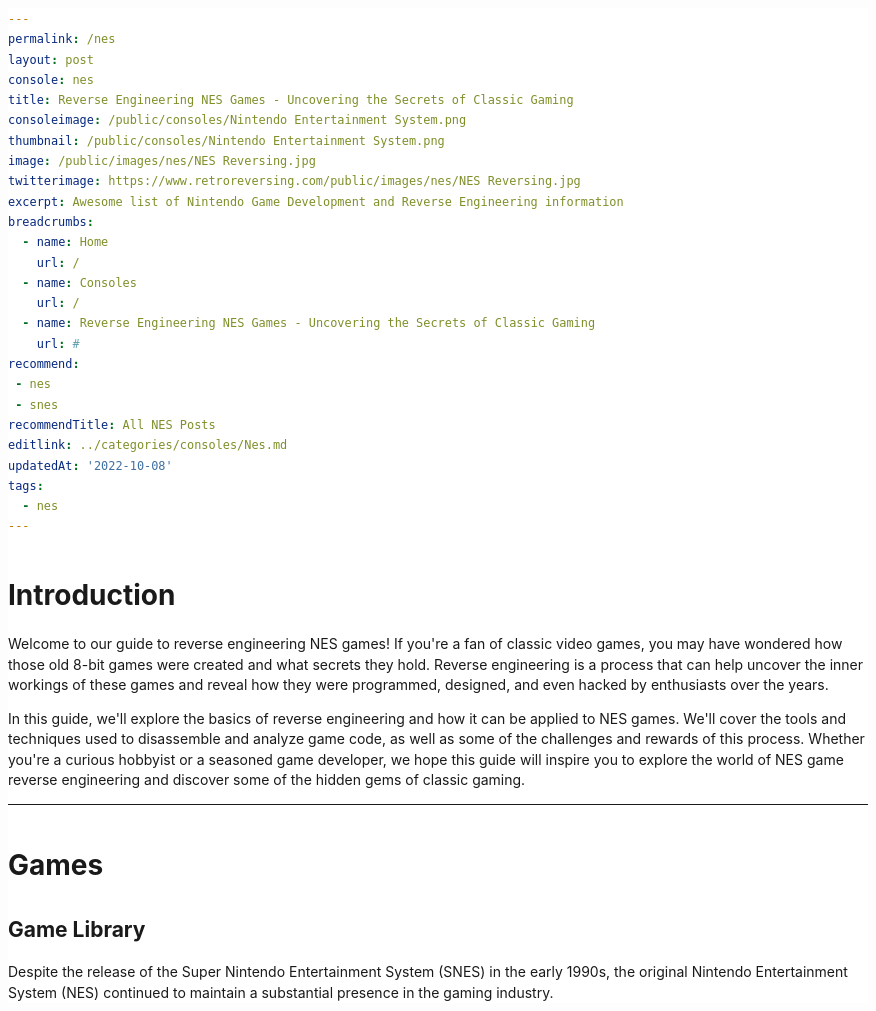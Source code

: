 ```yaml
---
permalink: /nes
layout: post
console: nes
title: Reverse Engineering NES Games - Uncovering the Secrets of Classic Gaming
consoleimage: /public/consoles/Nintendo Entertainment System.png
thumbnail: /public/consoles/Nintendo Entertainment System.png
image: /public/images/nes/NES Reversing.jpg
twitterimage: https://www.retroreversing.com/public/images/nes/NES Reversing.jpg
excerpt: Awesome list of Nintendo Game Development and Reverse Engineering information
breadcrumbs:
  - name: Home
    url: /
  - name: Consoles
    url: /
  - name: Reverse Engineering NES Games - Uncovering the Secrets of Classic Gaming
    url: #
recommend:
 - nes
 - snes
recommendTitle: All NES Posts
editlink: ../categories/consoles/Nes.md
updatedAt: '2022-10-08'
tags:
  - nes
---
```


# Introduction
Welcome to our guide to reverse engineering NES games! If you're a fan of classic video games, you may have wondered how those old 8-bit games were created and what secrets they hold. Reverse engineering is a process that can help uncover the inner workings of these games and reveal how they were programmed, designed, and even hacked by enthusiasts over the years.

In this guide, we'll explore the basics of reverse engineering and how it can be applied to NES games. We'll cover the tools and techniques used to disassemble and analyze game code, as well as some of the challenges and rewards of this process. Whether you're a curious hobbyist or a seasoned game developer, we hope this guide will inspire you to explore the world of NES game reverse engineering and discover some of the hidden gems of classic gaming.

---
# Games

## Game Library
Despite the release of the Super Nintendo Entertainment System (SNES) in the early 1990s, the original Nintendo Entertainment System (NES) continued to maintain a substantial presence in the gaming industry.
